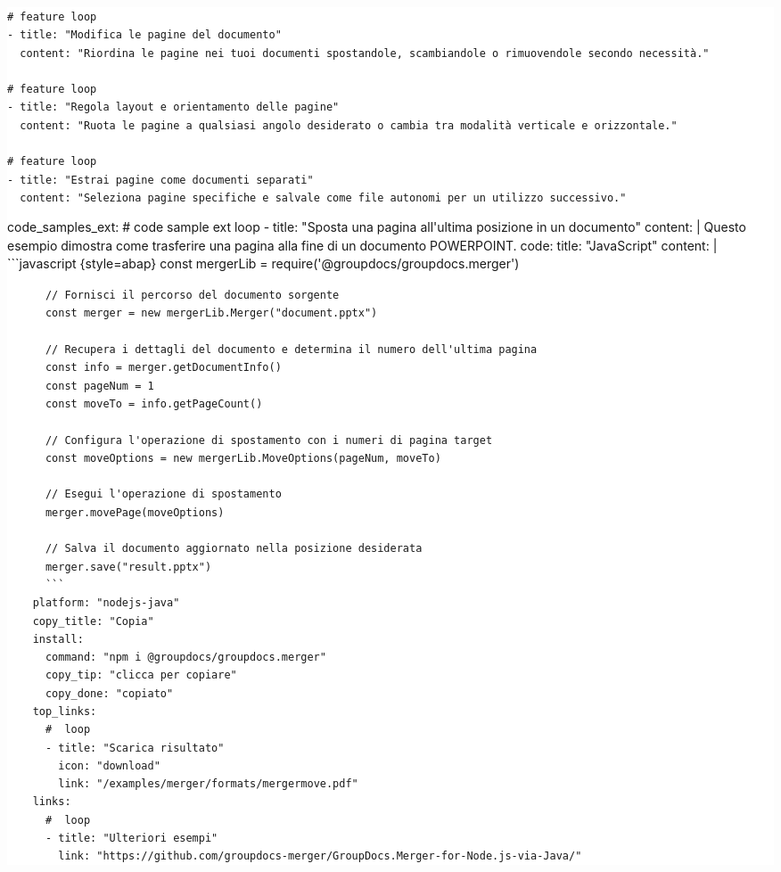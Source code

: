     # feature loop
    - title: "Modifica le pagine del documento"
      content: "Riordina le pagine nei tuoi documenti spostandole, scambiandole o rimuovendole secondo necessità."

    # feature loop
    - title: "Regola layout e orientamento delle pagine"
      content: "Ruota le pagine a qualsiasi angolo desiderato o cambia tra modalità verticale e orizzontale."

    # feature loop
    - title: "Estrai pagine come documenti separati"
      content: "Seleziona pagine specifiche e salvale come file autonomi per un utilizzo successivo."
      
  code_samples_ext:
    # code sample ext loop
    - title: "Sposta una pagina all'ultima posizione in un documento"
      content: |
        Questo esempio dimostra come trasferire una pagina alla fine di un documento POWERPOINT.
      code:
        title: "JavaScript"
        content: |
          ```javascript {style=abap}
          const mergerLib = require('@groupdocs/groupdocs.merger')
          
          // Fornisci il percorso del documento sorgente
          const merger = new mergerLib.Merger("document.pptx")

          // Recupera i dettagli del documento e determina il numero dell'ultima pagina
          const info = merger.getDocumentInfo()
          const pageNum = 1
          const moveTo = info.getPageCount()

          // Configura l'operazione di spostamento con i numeri di pagina target
          const moveOptions = new mergerLib.MoveOptions(pageNum, moveTo)
          
          // Esegui l'operazione di spostamento
          merger.movePage(moveOptions)

          // Salva il documento aggiornato nella posizione desiderata
          merger.save("result.pptx")
          ```
        platform: "nodejs-java"
        copy_title: "Copia"
        install:
          command: "npm i @groupdocs/groupdocs.merger"
          copy_tip: "clicca per copiare"
          copy_done: "copiato"
        top_links:
          #  loop
          - title: "Scarica risultato"
            icon: "download"
            link: "/examples/merger/formats/mergermove.pdf"
        links:
          #  loop
          - title: "Ulteriori esempi"
            link: "https://github.com/groupdocs-merger/GroupDocs.Merger-for-Node.js-via-Java/"